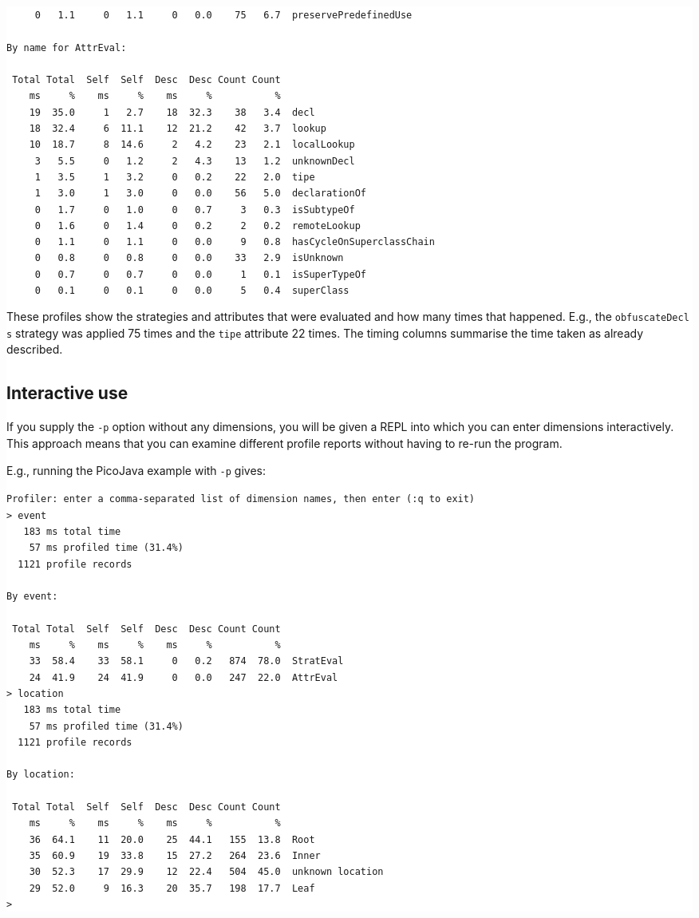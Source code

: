 ```
     0   1.1     0   1.1     0   0.0    75   6.7  preservePredefinedUse

By name for AttrEval:

 Total Total  Self  Self  Desc  Desc Count Count
    ms     %    ms     %    ms     %           %
    19  35.0     1   2.7    18  32.3    38   3.4  decl
    18  32.4     6  11.1    12  21.2    42   3.7  lookup
    10  18.7     8  14.6     2   4.2    23   2.1  localLookup
     3   5.5     0   1.2     2   4.3    13   1.2  unknownDecl
     1   3.5     1   3.2     0   0.2    22   2.0  tipe
     1   3.0     1   3.0     0   0.0    56   5.0  declarationOf
     0   1.7     0   1.0     0   0.7     3   0.3  isSubtypeOf
     0   1.6     0   1.4     0   0.2     2   0.2  remoteLookup
     0   1.1     0   1.1     0   0.0     9   0.8  hasCycleOnSuperclassChain
     0   0.8     0   0.8     0   0.0    33   2.9  isUnknown
     0   0.7     0   0.7     0   0.0     1   0.1  isSuperTypeOf
     0   0.1     0   0.1     0   0.0     5   0.4  superClass
```

These profiles show the strategies and attributes that were evaluated
and how many times that happened.
E.g., the `obfuscateDecls` strategy was applied 75 times and the
`tipe` attribute 22 times.
The timing columns summarise the time taken as already described.

## Interactive use

If you supply the `-p` option without any dimensions, you will be
given a REPL into which you can enter dimensions interactively.
This approach means that you can examine different profile reports
without having to re-run the program.

E.g., running the PicoJava example with `-p` gives:

```
Profiler: enter a comma-separated list of dimension names, then enter (:q to exit)
> event
   183 ms total time
    57 ms profiled time (31.4%)
  1121 profile records

By event:

 Total Total  Self  Self  Desc  Desc Count Count
    ms     %    ms     %    ms     %           %
    33  58.4    33  58.1     0   0.2   874  78.0  StratEval
    24  41.9    24  41.9     0   0.0   247  22.0  AttrEval
> location
   183 ms total time
    57 ms profiled time (31.4%)
  1121 profile records

By location:

 Total Total  Self  Self  Desc  Desc Count Count
    ms     %    ms     %    ms     %           %
    36  64.1    11  20.0    25  44.1   155  13.8  Root
    35  60.9    19  33.8    15  27.2   264  23.6  Inner
    30  52.3    17  29.9    12  22.4   504  45.0  unknown location
    29  52.0     9  16.3    20  35.7   198  17.7  Leaf
>
```
